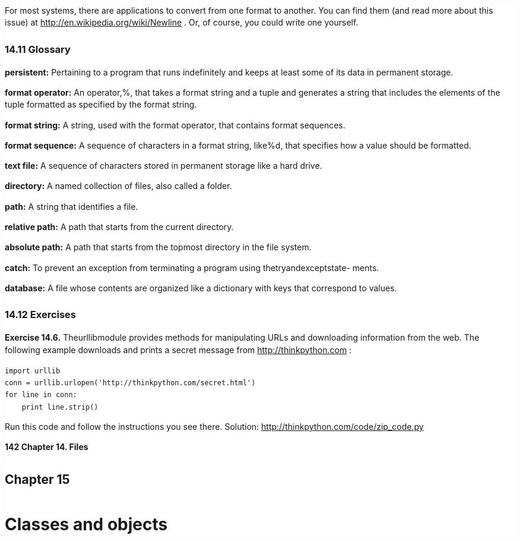 For most systems, there are applications to convert from one format to another. You can
find them (and read more about this issue) at http://en.wikipedia.org/wiki/Newline . Or, of course, you could write one yourself.

### 14.11 Glossary

**persistent:** Pertaining to a program that runs indefinitely and keeps at least some of its
data in permanent storage.

**format operator:** An operator,%, that takes a format string and a tuple and generates a
string that includes the elements of the tuple formatted as specified by the format
string.

**format string:** A string, used with the format operator, that contains format sequences.

**format sequence:** A sequence of characters in a format string, like%d, that specifies how a
value should be formatted.

**text file:** A sequence of characters stored in permanent storage like a hard drive.

**directory:** A named collection of files, also called a folder.

**path:** A string that identifies a file.

**relative path:** A path that starts from the current directory.

**absolute path:** A path that starts from the topmost directory in the file system.

**catch:** To prevent an exception from terminating a program using thetryandexceptstate-
ments.

**database:** A file whose contents are organized like a dictionary with keys that correspond
to values.

### 14.12 Exercises

**Exercise 14.6.** Theurllibmodule provides methods for manipulating URLs and downloading
information from the web. The following example downloads and prints a secret message from http://thinkpython.com : 

```
import urllib
conn = urllib.urlopen('http://thinkpython.com/secret.html')
for line in conn:
	print line.strip()
```

Run this code and follow the instructions you see there. 
Solution: http://thinkpython.com/code/zip_code.py


**142 Chapter 14. Files**


## Chapter 15

# Classes and objects
